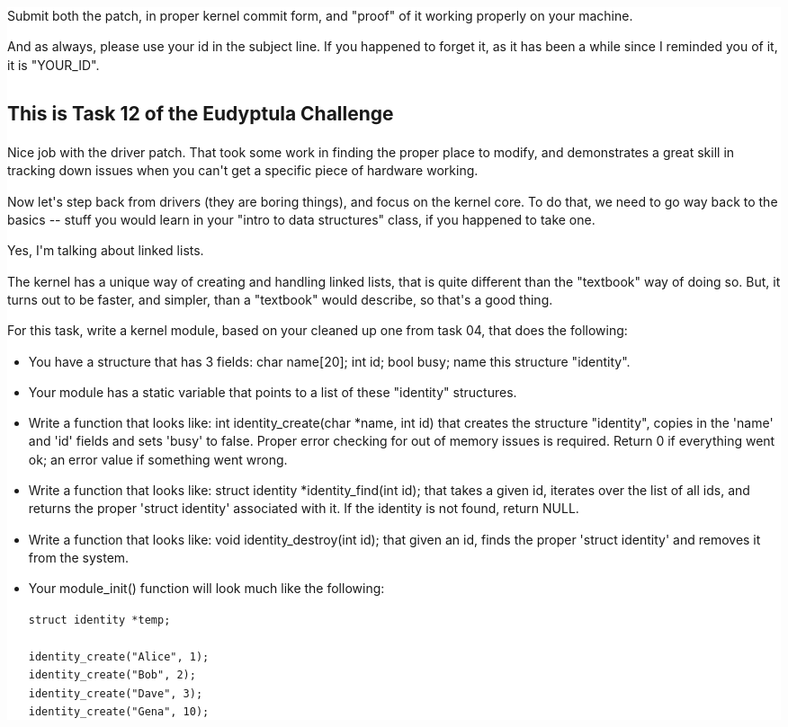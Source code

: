 Submit both the patch, in proper kernel commit form, and "proof" of it
working properly on your machine.

And as always, please use your id in the subject line.  If you happened
to forget it, as it has been a while since I reminded you of it, it is
"YOUR_ID".

This is Task 12 of the Eudyptula Challenge
------------------------------------------

Nice job with the driver patch.  That took some work in finding the
proper place to modify, and demonstrates a great skill in tracking down
issues when you can't get a specific piece of hardware working.

Now let's step back from drivers (they are boring things), and focus on
the kernel core.  To do that, we need to go way back to the basics --
stuff you would learn in your "intro to data structures" class, if you
happened to take one.

Yes, I'm talking about linked lists.

The kernel has a unique way of creating and handling linked lists, that
is quite different than the "textbook" way of doing so.  But, it turns
out to be faster, and simpler, than a "textbook" would describe, so
that's a good thing.

For this task, write a kernel module, based on your cleaned up one from
task 04, that does the following:
  - You have a structure that has 3 fields:
        char  name[20];
        int   id;
        bool  busy;
    name this structure "identity".
  - Your module has a static variable that points to a list of these
    "identity" structures.
  - Write a function that looks like:
        int identity_create(char *name, int id)
    that creates the structure "identity", copies in the 'name' and 'id'
    fields and sets 'busy' to false.  Proper error checking for out of
    memory issues is required.  Return 0 if everything went ok; an error
    value if something went wrong.
  - Write a function that looks like:
        struct identity *identity_find(int id);
    that takes a given id, iterates over the list of all ids, and
    returns the proper 'struct identity' associated with it.  If the
    identity is not found, return NULL.
  - Write a function that looks like:
        void identity_destroy(int id);
    that given an id, finds the proper 'struct identity' and removes it
    from the system.
  - Your module_init() function will look much like the following:

        struct identity *temp;

        identity_create("Alice", 1);
        identity_create("Bob", 2);
        identity_create("Dave", 3);
        identity_create("Gena", 10);
